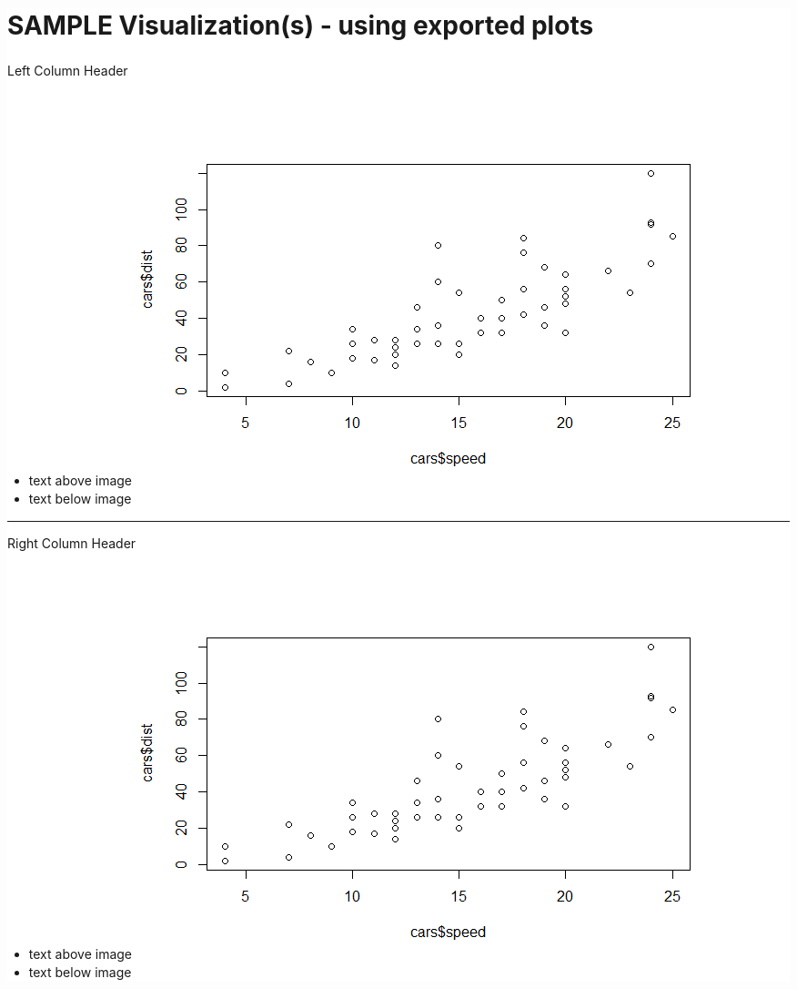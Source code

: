 
SAMPLE Visualization(s) - using exported plots
========================================================

Left Column Header
- text above image
![trythis image](sample_proj3_plot.png)
- text below image

***

Right Column Header
- text above image
![trythis image](sample_proj3_plot.png)
- text below image
